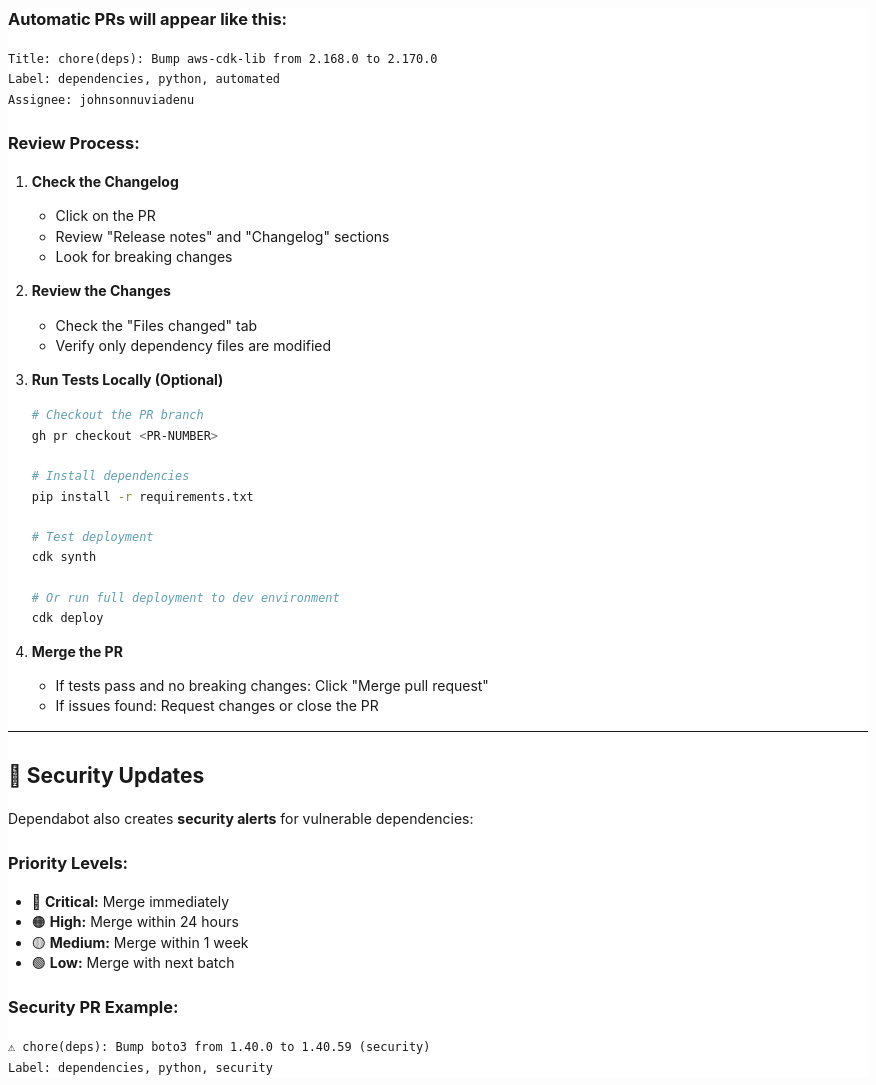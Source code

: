 ### Automatic PRs will appear like this:

```
Title: chore(deps): Bump aws-cdk-lib from 2.168.0 to 2.170.0
Label: dependencies, python, automated
Assignee: johnsonnuviadenu
```

### Review Process:

1. **Check the Changelog**
   - Click on the PR
   - Review "Release notes" and "Changelog" sections
   - Look for breaking changes

2. **Review the Changes**
   - Check the "Files changed" tab
   - Verify only dependency files are modified

3. **Run Tests Locally (Optional)**
   ```bash
   # Checkout the PR branch
   gh pr checkout <PR-NUMBER>

   # Install dependencies
   pip install -r requirements.txt

   # Test deployment
   cdk synth

   # Or run full deployment to dev environment
   cdk deploy
   ```

4. **Merge the PR**
   - If tests pass and no breaking changes: Click "Merge pull request"
   - If issues found: Request changes or close the PR

---

## 🚨 Security Updates

Dependabot also creates **security alerts** for vulnerable dependencies:

### Priority Levels:
- 🔴 **Critical:** Merge immediately
- 🟠 **High:** Merge within 24 hours
- 🟡 **Medium:** Merge within 1 week
- 🟢 **Low:** Merge with next batch

### Security PR Example:
```
⚠️ chore(deps): Bump boto3 from 1.40.0 to 1.40.59 (security)
Label: dependencies, python, security
```
